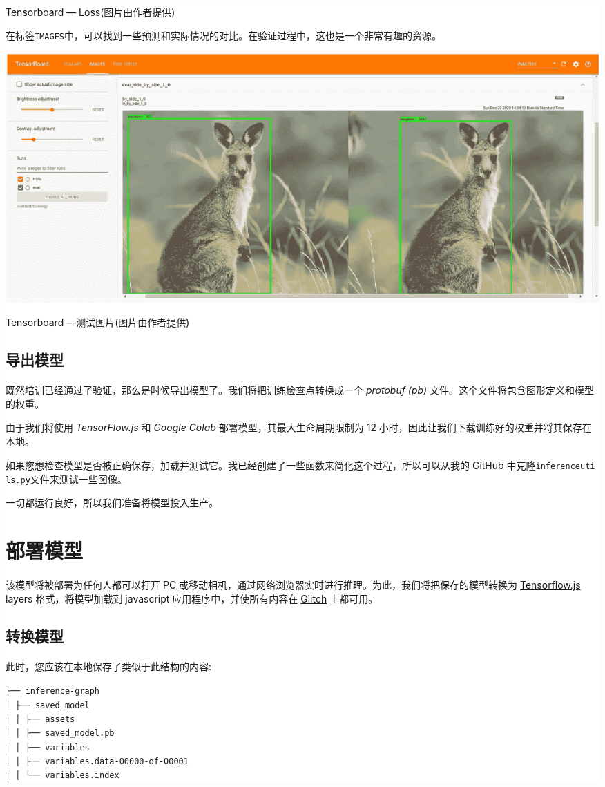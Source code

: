 Tensorboard — Loss(图片由作者提供)

在标签`IMAGES`中，可以找到一些预测和实际情况的对比。在验证过程中，这也是一个非常有趣的资源。

![](img/8fa739a4ef7998ceee64e8a961946f17.png)

Tensorboard —测试图片(图片由作者提供)

## 导出模型

既然培训已经通过了验证，那么是时候导出模型了。我们将把训练检查点转换成一个 *protobuf (pb)* 文件。这个文件将包含图形定义和模型的权重。

由于我们将使用 *TensorFlow.js* 和 *Google Colab* 部署模型，其最大生命周期限制为 12 小时，因此让我们下载训练好的权重并将其保存在本地。

如果您想检查模型是否被正确保存，加载并测试它。我已经创建了一些函数来简化这个过程，所以可以从我的 GitHub 中克隆`inferenceutils.py`文件[来测试一些图像。](https://github.com/hugozanini/object-detection/blob/master/inferenceutils.py)

一切都运行良好，所以我们准备将模型投入生产。

# 部署模型

该模型将被部署为任何人都可以打开 PC 或移动相机，通过网络浏览器实时进行推理。为此，我们将把保存的模型转换为 [Tensorflow.js](https://www.tensorflow.org/js) layers 格式，将模型加载到 javascript 应用程序中，并使所有内容在 [Glitch](https://glitch.com/) 上都可用。

## 转换模型

此时，您应该在本地保存了类似于此结构的内容:

```
├── inference-graph
│ ├── saved_model
│ │ ├── assets
│ │ ├── saved_model.pb
│ │ ├── variables
│ │ ├── variables.data-00000-of-00001
│ │ └── variables.index
```
